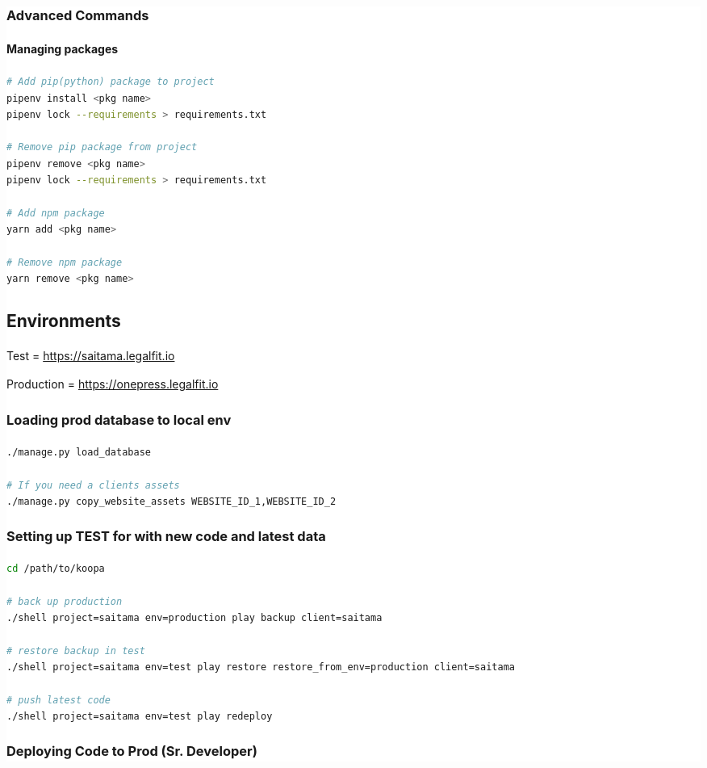 ### Advanced Commands

#### Managing packages

```bash
# Add pip(python) package to project
pipenv install <pkg name>
pipenv lock --requirements > requirements.txt

# Remove pip package from project
pipenv remove <pkg name>
pipenv lock --requirements > requirements.txt

# Add npm package
yarn add <pkg name>

# Remove npm package
yarn remove <pkg name>

```

## Environments

Test = https://saitama.legalfit.io

Production = https://onepress.legalfit.io

### Loading prod database to local env

```bash
./manage.py load_database

# If you need a clients assets
./manage.py copy_website_assets WEBSITE_ID_1,WEBSITE_ID_2
```

### Setting up TEST for with new code and latest data

```bash
cd /path/to/koopa

# back up production
./shell project=saitama env=production play backup client=saitama

# restore backup in test
./shell project=saitama env=test play restore restore_from_env=production client=saitama

# push latest code
./shell project=saitama env=test play redeploy
```

### Deploying Code to Prod (Sr. Developer)

